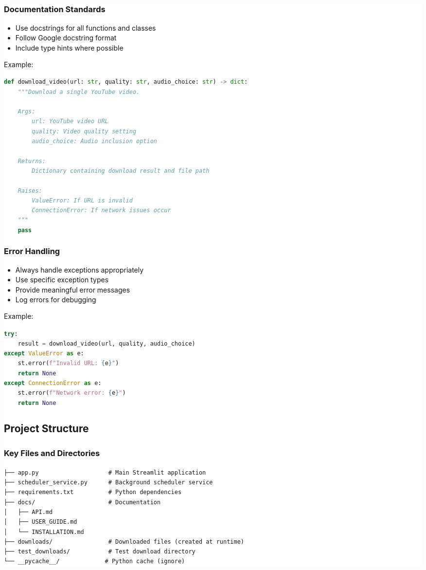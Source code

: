 ### Documentation Standards
- Use docstrings for all functions and classes
- Follow Google docstring format
- Include type hints where possible

Example:
```python
def download_video(url: str, quality: str, audio_choice: str) -> dict:
    """Download a single YouTube video.
    
    Args:
        url: YouTube video URL
        quality: Video quality setting
        audio_choice: Audio inclusion option
        
    Returns:
        Dictionary containing download result and file path
        
    Raises:
        ValueError: If URL is invalid
        ConnectionError: If network issues occur
    """
    pass
```

### Error Handling
- Always handle exceptions appropriately
- Use specific exception types
- Provide meaningful error messages
- Log errors for debugging

Example:
```python
try:
    result = download_video(url, quality, audio_choice)
except ValueError as e:
    st.error(f"Invalid URL: {e}")
    return None
except ConnectionError as e:
    st.error(f"Network error: {e}")
    return None
```

## Project Structure

### Key Files and Directories
```
├── app.py                    # Main Streamlit application
├── scheduler_service.py      # Background scheduler service
├── requirements.txt          # Python dependencies
├── docs/                     # Documentation
│   ├── API.md
│   ├── USER_GUIDE.md
│   └── INSTALLATION.md
├── downloads/                # Downloaded files (created at runtime)
├── test_downloads/           # Test download directory
└── __pycache__/             # Python cache (ignore)
```
